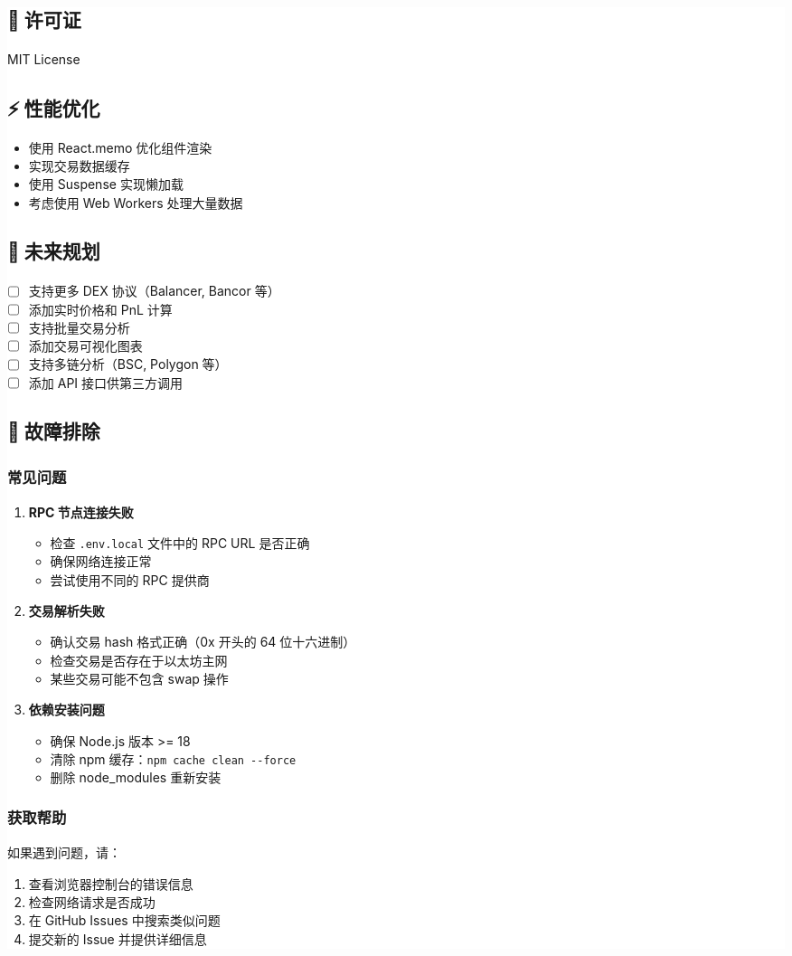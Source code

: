 ## 📄 许可证

MIT License

## ⚡ 性能优化

- 使用 React.memo 优化组件渲染
- 实现交易数据缓存
- 使用 Suspense 实现懒加载
- 考虑使用 Web Workers 处理大量数据

## 🔮 未来规划

- [ ] 支持更多 DEX 协议（Balancer, Bancor 等）
- [ ] 添加实时价格和 PnL 计算
- [ ] 支持批量交易分析
- [ ] 添加交易可视化图表
- [ ] 支持多链分析（BSC, Polygon 等）
- [ ] 添加 API 接口供第三方调用

## 🐛 故障排除

### 常见问题

1. **RPC 节点连接失败**

   - 检查 `.env.local` 文件中的 RPC URL 是否正确
   - 确保网络连接正常
   - 尝试使用不同的 RPC 提供商

2. **交易解析失败**

   - 确认交易 hash 格式正确（0x 开头的 64 位十六进制）
   - 检查交易是否存在于以太坊主网
   - 某些交易可能不包含 swap 操作

3. **依赖安装问题**
   - 确保 Node.js 版本 >= 18
   - 清除 npm 缓存：`npm cache clean --force`
   - 删除 node_modules 重新安装

### 获取帮助

如果遇到问题，请：

1. 查看浏览器控制台的错误信息
2. 检查网络请求是否成功
3. 在 GitHub Issues 中搜索类似问题
4. 提交新的 Issue 并提供详细信息
